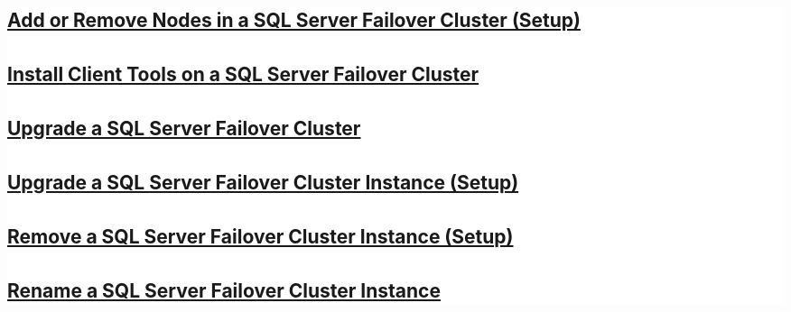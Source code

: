 ## [Add or Remove Nodes in a SQL Server Failover Cluster (Setup)](../../sql-server/failover-clusters/install/add-or-remove-nodes-in-a-sql-server-failover-cluster-setup.md)
## [Install Client Tools on a SQL Server Failover Cluster](../../sql-server/failover-clusters/install/install-client-tools-on-a-sql-server-failover-cluster.md)
## [Upgrade a SQL Server Failover Cluster](../../sql-server/failover-clusters/windows/upgrade-a-sql-server-failover-cluster-instance.md)
## [Upgrade a SQL Server Failover Cluster Instance (Setup)](../../sql-server/failover-clusters/windows/upgrade-a-sql-server-failover-cluster-instance-setup.md)
## [Remove a SQL Server Failover Cluster Instance (Setup)](../../sql-server/failover-clusters/install/remove-a-sql-server-failover-cluster-instance-setup.md)
## [Rename a SQL Server Failover Cluster Instance](../../sql-server/failover-clusters/install/rename-a-sql-server-failover-cluster-instance.md)
